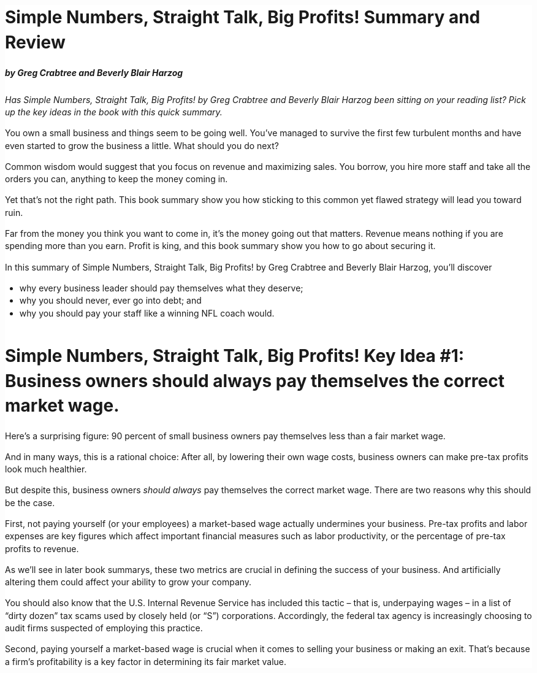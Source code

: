 # Simple Numbers, Straight Talk, Big Profits! Summary and Review

##### by Greg Crabtree and Beverly Blair Harzog

_Has Simple Numbers, Straight Talk, Big Profits! by Greg Crabtree and Beverly Blair Harzog been sitting on your reading list? Pick up the key ideas in the book with this quick summary._

You own a small business and things seem to be going well. You’ve managed to survive the first few turbulent months and have even started to grow the business a little. What should you do next?

Common wisdom would suggest that you focus on revenue and maximizing sales. You borrow, you hire more staff and take all the orders you can, anything to keep the money coming in.

Yet that’s not the right path. This book summary show you how sticking to this common yet flawed strategy will lead you toward ruin.

Far from the money you think you want to come in, it’s the money going out that matters. Revenue means nothing if you are spending more than you earn. Profit is king, and this book summary show you how to go about securing it.

In this summary of Simple Numbers, Straight Talk, Big Profits! by Greg Crabtree and Beverly Blair Harzog, you’ll discover

*   why every business leader should pay themselves what they deserve;
*   why you should never, ever go into debt; and
*   why you should pay your staff like a winning NFL coach would.

# Simple Numbers, Straight Talk, Big Profits! Key Idea #1: Business owners should always pay themselves the correct market wage.

Here’s a surprising figure: 90 percent of small business owners pay themselves less than a fair market wage.

And in many ways, this is a rational choice: After all, by lowering their own wage costs, business owners can make pre-tax profits look much healthier.

But despite this, business owners _should always_ pay themselves the correct market wage. There are two reasons why this should be the case.

First, not paying yourself (or your employees) a market-based wage actually undermines your business. Pre-tax profits and labor expenses are key figures which affect important financial measures such as labor productivity, or the percentage of pre-tax profits to revenue.

As we’ll see in later book summarys, these two metrics are crucial in defining the success of your business. And artificially altering them could affect your ability to grow your company.

You should also know that the U.S. Internal Revenue Service has included this tactic – that is, underpaying wages – in a list of “dirty dozen” tax scams used by closely held (or “S”) corporations. Accordingly, the federal tax agency is increasingly choosing to audit firms suspected of employing this practice.

Second, paying yourself a market-based wage is crucial when it comes to selling your business or making an exit. That’s because a firm’s profitability is a key factor in determining its fair market value.
